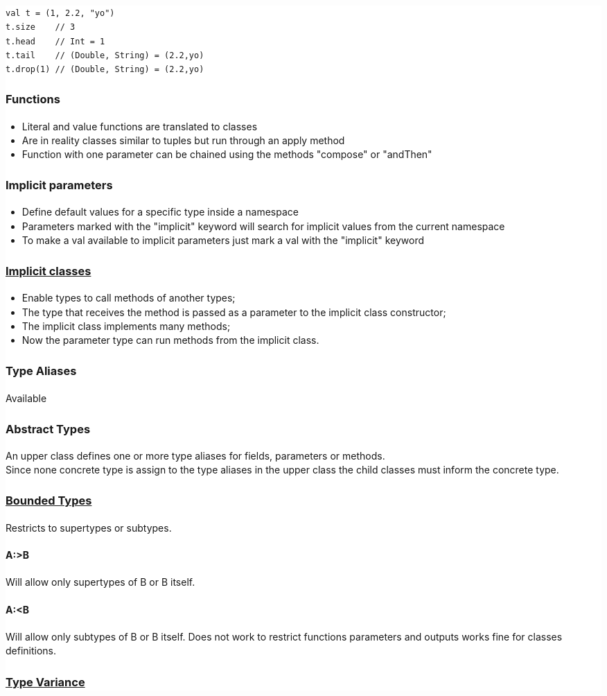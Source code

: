 ```
val t = (1, 2.2, "yo")
t.size    // 3
t.head    // Int = 1
t.tail    // (Double, String) = (2.2,yo)
t.drop(1) // (Double, String) = (2.2,yo)
```

### Functions

* Literal and value functions are translated to classes<br>
* Are in reality classes similar to tuples but run through an apply method<br>
* Function with one parameter can be chained using the methods "compose" or "andThen"<br>

### Implicit parameters

* Define default values for a specific type inside a namespace<br>
* Parameters marked with the "implicit" keyword will search for implicit values from the current namespace<br>
* To make a val available to implicit parameters just mark a val with the "implicit" keyword

### [Implicit classes](src/main/scala/com/learning/scala/chapter10/advancedtyping/Chapter10Content_03_ImplicitClasses.scala)

* Enable types to call methods of another types;<br>
* The type that receives the method is passed as a parameter to the implicit class constructor;<br>
* The implicit class implements many methods;<br>
* Now the parameter type can run methods from the implicit class.<br>

### Type Aliases

Available

### Abstract Types

An upper class defines one or more type aliases for fields, parameters or methods.<br>
Since none concrete type is assign to the type aliases in the upper class the child classes must inform the concrete type.

### [Bounded Types](src/main/scala/com/learning/scala/chapter10/advancedtyping/Chapter10Content_04_BoundedTypes.scala)

Restricts to supertypes or subtypes.<br>

#### A:>B
Will allow only supertypes of B or B itself.

#### A:<B
Will allow only subtypes of B or B itself.
Does not work to restrict functions parameters and outputs works fine for classes definitions.

### [Type Variance](src/main/scala/com/learning/scala/chapter10/advancedtyping/Chapter10Content_04_TypeVariance.scala)
